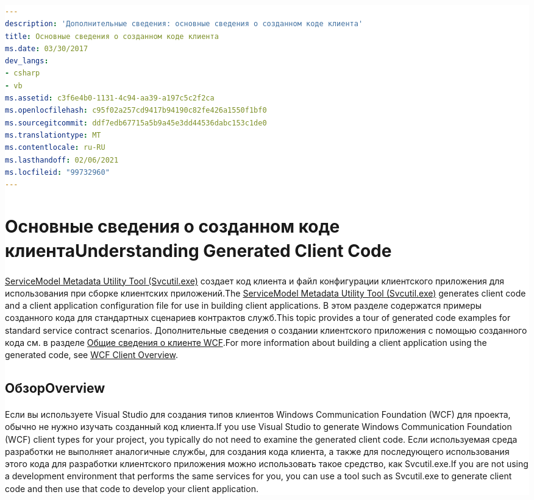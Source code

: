 ```yaml
---
description: 'Дополнительные сведения: основные сведения о созданном коде клиента'
title: Основные сведения о созданном коде клиента
ms.date: 03/30/2017
dev_langs:
- csharp
- vb
ms.assetid: c3f6e4b0-1131-4c94-aa39-a197c5c2f2ca
ms.openlocfilehash: c95f02a257cd9417b94190c82fe426a1550f1bf0
ms.sourcegitcommit: ddf7edb67715a5b9a45e3dd44536dabc153c1de0
ms.translationtype: MT
ms.contentlocale: ru-RU
ms.lasthandoff: 02/06/2021
ms.locfileid: "99732960"
---
```

# <a name="understanding-generated-client-code"></a><span data-ttu-id="9a4b2-103">Основные сведения о созданном коде клиента</span><span class="sxs-lookup"><span data-stu-id="9a4b2-103">Understanding Generated Client Code</span></span>

<span data-ttu-id="9a4b2-104">[ServiceModel Metadata Utility Tool (Svcutil.exe)](../servicemodel-metadata-utility-tool-svcutil-exe.md) создает код клиента и файл конфигурации клиентского приложения для использования при сборке клиентских приложений.</span><span class="sxs-lookup"><span data-stu-id="9a4b2-104">The [ServiceModel Metadata Utility Tool (Svcutil.exe)](../servicemodel-metadata-utility-tool-svcutil-exe.md) generates client code and a client application configuration file for use in building client applications.</span></span> <span data-ttu-id="9a4b2-105">В этом разделе содержатся примеры созданного кода для стандартных сценариев контрактов служб.</span><span class="sxs-lookup"><span data-stu-id="9a4b2-105">This topic provides a tour of generated code examples for standard service contract scenarios.</span></span> <span data-ttu-id="9a4b2-106">Дополнительные сведения о создании клиентского приложения с помощью созданного кода см. в разделе [Общие сведения о клиенте WCF](../wcf-client-overview.md).</span><span class="sxs-lookup"><span data-stu-id="9a4b2-106">For more information about building a client application using the generated code, see [WCF Client Overview](../wcf-client-overview.md).</span></span>  
  
## <a name="overview"></a><span data-ttu-id="9a4b2-107">Обзор</span><span class="sxs-lookup"><span data-stu-id="9a4b2-107">Overview</span></span>  

 <span data-ttu-id="9a4b2-108">Если вы используете Visual Studio для создания типов клиентов Windows Communication Foundation (WCF) для проекта, обычно не нужно изучать созданный код клиента.</span><span class="sxs-lookup"><span data-stu-id="9a4b2-108">If you use Visual Studio to generate Windows Communication Foundation (WCF) client types for your project, you typically do not need to examine the generated client code.</span></span> <span data-ttu-id="9a4b2-109">Если используемая среда разработки не выполняет аналогичные службы, для создания кода клиента, а также для последующего использования этого кода для разработки клиентского приложения можно использовать такое средство, как Svcutil.exe.</span><span class="sxs-lookup"><span data-stu-id="9a4b2-109">If you are not using a development environment that performs the same services for you, you can use a tool such as Svcutil.exe to generate client code and then use that code to develop your client application.</span></span>  
  